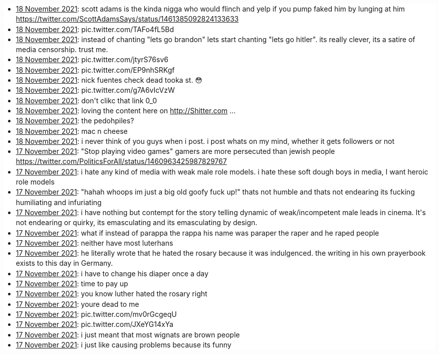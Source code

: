 * [18 November 2021](https://web.archive.org/web/20211118183643/https://twitter.com/AFJanny/status/1461401958120624134): scott adams is the kinda nigga who would flinch and yelp if you pump faked him by lunging at him https://twitter.com/ScottAdamsSays/status/1461385092824133633 
* [18 November 2021](https://web.archive.org/web/20211118183601/https://twitter.com/AFJanny/status/1461401753212047364): pic.twitter.com/TAFo4fL5Bd 
* [18 November 2021](https://web.archive.org/web/20211118175826/https://twitter.com/AFJanny/status/1461392945379254273): instead of chanting "lets go brandon" lets start chanting "lets go hitler". its really clever, its a satire of media censorship. trust me. 
* [18 November 2021](https://web.archive.org/web/20211118175229/https://twitter.com/AFJanny/status/1461391688342155264): pic.twitter.com/jtyrS76sv6 
* [18 November 2021](https://web.archive.org/web/20211118174753/https://twitter.com/AFJanny/status/1461390663237476354): pic.twitter.com/EP9nhSRKgf 
* [18 November 2021](https://web.archive.org/web/20211118055640/https://twitter.com/AFJanny/status/1461211709675388928): nick fuentes check dead tooka st. 😳 
* [18 November 2021](https://web.archive.org/web/20211118055351/https://twitter.com/AFJanny/status/1461210982513008644): pic.twitter.com/g7A6vIcVzW 
* [18 November 2021](https://web.archive.org/web/20211118055219/https://twitter.com/AFJanny/status/1461210589372551170): don't clikc that link 0_0 
* [18 November 2021](https://web.archive.org/web/20211118055219/https://twitter.com/AFJanny/status/1461210589372551170): loving the content here on  http://Shitter.com ... 
* [18 November 2021](https://web.archive.org/web/20211118055159/https://twitter.com/AFJanny/status/1461210508627959810): the pedohpiles? 
* [18 November 2021](https://web.archive.org/web/20211118054624/https://twitter.com/AFJanny/status/1461209137476427780): mac n cheese 
* [18 November 2021](https://web.archive.org/web/20211118053236/https://twitter.com/AFJanny/status/1461205664865337347): i never think of you guys when i post. i post whats on my mind, whether it gets followers or not 
* [17 November 2021](https://web.archive.org/web/20211117185600/https://twitter.com/AFJanny/status/1461041943908171776): "Stop playing video games" gamers are more persecuted than jewish people https://twitter.com/PoliticsForAlI/status/1460963425987829767 
* [17 November 2021](https://web.archive.org/web/20211117182917/https://twitter.com/AFJanny/status/1461033512958668807): i hate any kind of media with weak male role models. i hate these soft dough boys in media, I want heroic role models 
* [17 November 2021](https://web.archive.org/web/20211117182917/https://twitter.com/AFJanny/status/1461033512958668807): "hahah whoops im just a big old goofy fuck up!"  thats not humble and thats not endearing its fucking humiliating and infuriating 
* [17 November 2021](https://web.archive.org/web/20211117182917/https://twitter.com/AFJanny/status/1461033512958668807): i have nothing but contempt for the story telling dynamic of weak/incompetent male leads in cinema. It's not endearing or quirky, its emasculating and its emasculating by design. 
* [17 November 2021](https://web.archive.org/web/20211117182235/https://twitter.com/AFJanny/status/1461031354804711429): what if instead of parappa the rappa his name was paraper the raper and he raped people 
* [17 November 2021](https://web.archive.org/web/20211117071243/https://twitter.com/AFJanny/status/1460868461765304323): neither have most luterhans 
* [17 November 2021](https://web.archive.org/web/20211117071229/https://twitter.com/AFJanny/status/1460868400289353728): he literally wrote that he hated the rosary because it was indulgenced. the writing in his own prayerbook exists to this day in Germany. 
* [17 November 2021](https://web.archive.org/web/20211117071153/https://twitter.com/AFJanny/status/1460868232886243330): i have to change his diaper once a day 
* [17 November 2021](https://web.archive.org/web/20211117070951/https://twitter.com/AFJanny/status/1460867727342587904): time to pay up 
* [17 November 2021](https://web.archive.org/web/20211117070824/https://twitter.com/AFJanny/status/1460867331790417925): you know luther hated the rosary right 
* [17 November 2021](https://web.archive.org/web/20211117070129/https://twitter.com/AFJanny/status/1460865632854065153): youre dead to me 
* [17 November 2021](https://web.archive.org/web/20211117070046/https://twitter.com/AFJanny/status/1460865424866824194): pic.twitter.com/mv0rGcgeqU 
* [17 November 2021](https://web.archive.org/web/20211117065348/https://twitter.com/AFJanny/status/1460863681055670276): pic.twitter.com/JXeYG14xYa 
* [17 November 2021](https://web.archive.org/web/20211117065247/https://twitter.com/AFJanny/status/1460863438834610177): i just meant that most wignats are brown people 
* [17 November 2021](https://web.archive.org/web/20211117065058/https://twitter.com/AFJanny/status/1460862971526139905): i just like causing problems because its funny 